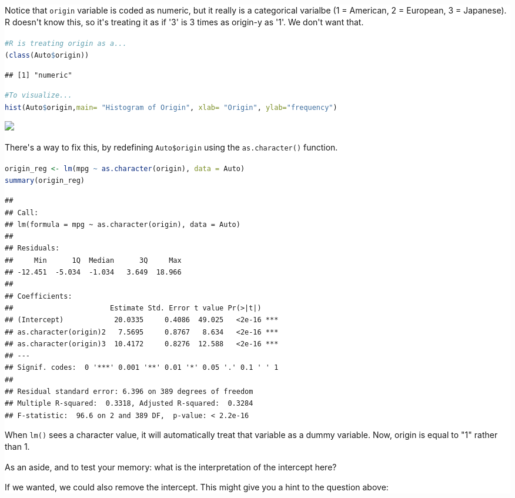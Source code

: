 Notice that `origin` variable is coded as numeric, but it really is a categorical varialbe (1 = American, 2 = European, 3 = Japanese). R doesn't know this, so it's treating it as if '3' is 3 times as origin-y as '1'. We don't want that.


```r
#R is treating origin as a...
(class(Auto$origin))
```

```
## [1] "numeric"
```

```r
#To visualize...
hist(Auto$origin,main= "Histogram of Origin", xlab= "Origin", ylab="frequency")
```

![](Lab-1_files/figure-html/unnamed-chunk-6-1.png)
  
There's a way to fix this, by redefining `Auto$origin` using the `as.character()` function.


```r
origin_reg <- lm(mpg ~ as.character(origin), data = Auto)
summary(origin_reg)
```

```
## 
## Call:
## lm(formula = mpg ~ as.character(origin), data = Auto)
## 
## Residuals:
##     Min      1Q  Median      3Q     Max 
## -12.451  -5.034  -1.034   3.649  18.966 
## 
## Coefficients:
##                       Estimate Std. Error t value Pr(>|t|)    
## (Intercept)            20.0335     0.4086  49.025   <2e-16 ***
## as.character(origin)2   7.5695     0.8767   8.634   <2e-16 ***
## as.character(origin)3  10.4172     0.8276  12.588   <2e-16 ***
## ---
## Signif. codes:  0 '***' 0.001 '**' 0.01 '*' 0.05 '.' 0.1 ' ' 1
## 
## Residual standard error: 6.396 on 389 degrees of freedom
## Multiple R-squared:  0.3318,	Adjusted R-squared:  0.3284 
## F-statistic:  96.6 on 2 and 389 DF,  p-value: < 2.2e-16
```

When `lm()` sees a character value, it will automatically treat that variable as a dummy variable. Now, origin is equal to "1" rather than 1.

As an aside, and to test your memory: what is the interpretation of the intercept here?

If we wanted, we could also remove the intercept. This might give you a hint to the question above:
